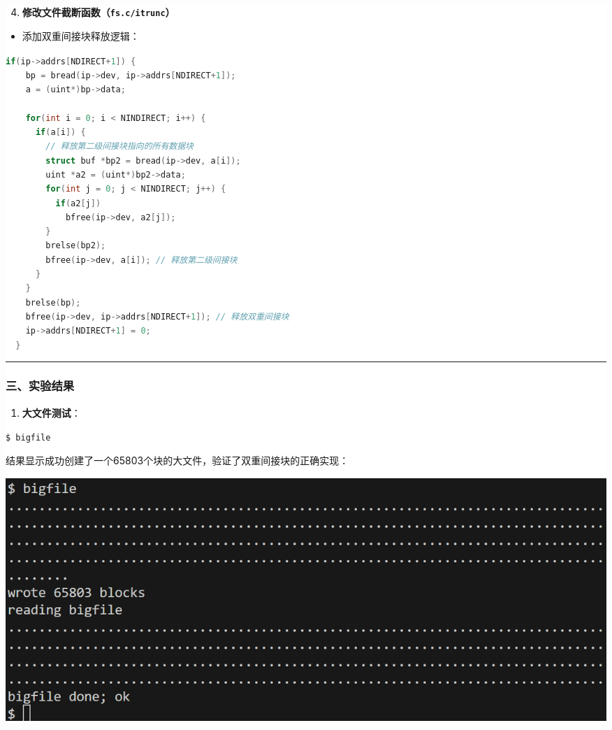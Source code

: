 4. **修改文件截断函数（`fs.c/itrunc`）**  
- 添加双重间接块释放逻辑：
```c
if(ip->addrs[NDIRECT+1]) {
    bp = bread(ip->dev, ip->addrs[NDIRECT+1]);
    a = (uint*)bp->data;
    
    for(int i = 0; i < NINDIRECT; i++) {
      if(a[i]) {
        // 释放第二级间接块指向的所有数据块
        struct buf *bp2 = bread(ip->dev, a[i]);
        uint *a2 = (uint*)bp2->data;
        for(int j = 0; j < NINDIRECT; j++) {
          if(a2[j])
            bfree(ip->dev, a2[j]);
        }
        brelse(bp2);
        bfree(ip->dev, a[i]); // 释放第二级间接块
      }
    }
    brelse(bp);
    bfree(ip->dev, ip->addrs[NDIRECT+1]); // 释放双重间接块
    ip->addrs[NDIRECT+1] = 0;
  }
```

---

### **三、实验结果**
1. **大文件测试**：
```sh
$ bigfile
```

结果显示成功创建了一个65803个块的大文件，验证了双重间接块的正确实现：

![alt text](images/image-81.png)

